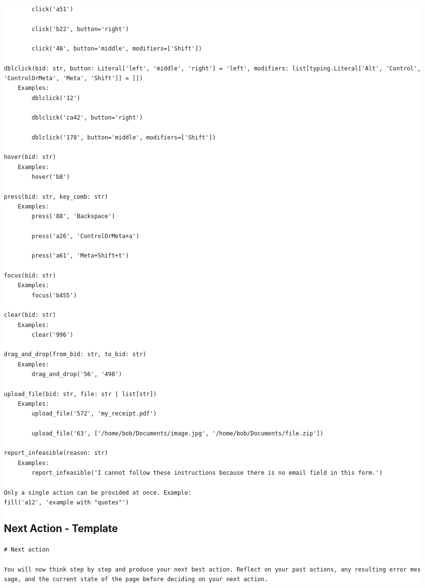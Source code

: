 ```
        click('a51')

        click('b22', button='right')

        click('48', button='middle', modifiers=['Shift'])

dblclick(bid: str, button: Literal['left', 'middle', 'right'] = 'left', modifiers: list[typing.Literal['Alt', 'Control', 'ControlOrMeta', 'Meta', 'Shift']] = [])
    Examples:
        dblclick('12')

        dblclick('ca42', button='right')

        dblclick('178', button='middle', modifiers=['Shift'])

hover(bid: str)
    Examples:
        hover('b8')

press(bid: str, key_comb: str)
    Examples:
        press('88', 'Backspace')

        press('a26', 'ControlOrMeta+a')

        press('a61', 'Meta+Shift+t')

focus(bid: str)
    Examples:
        focus('b455')

clear(bid: str)
    Examples:
        clear('996')

drag_and_drop(from_bid: str, to_bid: str)
    Examples:
        drag_and_drop('56', '498')

upload_file(bid: str, file: str | list[str])
    Examples:
        upload_file('572', 'my_receipt.pdf')

        upload_file('63', ['/home/bob/Documents/image.jpg', '/home/bob/Documents/file.zip'])

report_infeasible(reason: str)
    Examples:
        report_infeasible('I cannot follow these instructions because there is no email field in this form.')

Only a single action can be provided at once. Example:
fill('a12', 'example with "quotes"')

```
## Next Action - Template

```
# Next action

You will now think step by step and produce your next best action. Reflect on your past actions, any resulting error message, and the current state of the page before deciding on your next action.
```
